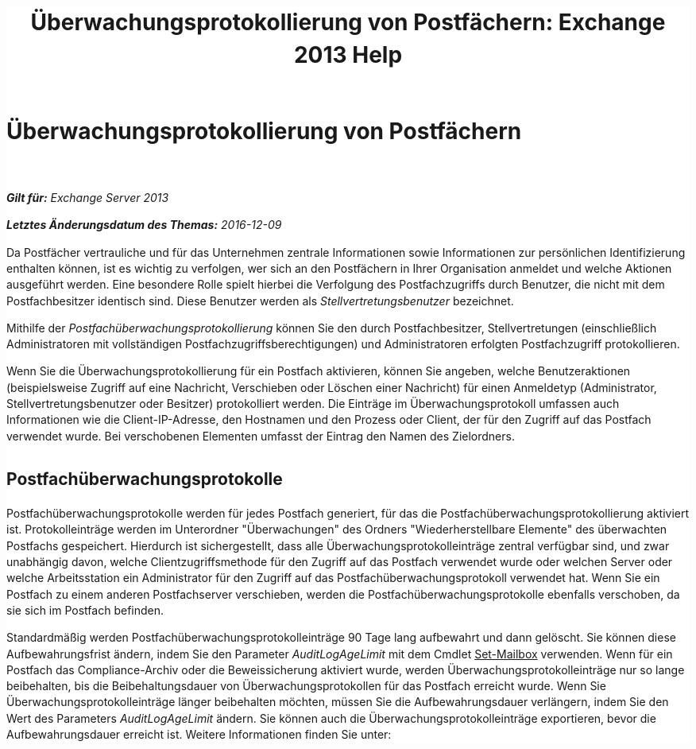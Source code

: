 ﻿---
title: 'Überwachungsprotokollierung von Postfächern: Exchange 2013 Help'
TOCTitle: Überwachungsprotokollierung von Postfächern
ms:assetid: 29b67d58-eef9-4ad4-863f-562405ea8794
ms:mtpsurl: https://technet.microsoft.com/de-de/library/Ff459237(v=EXCHG.150)
ms:contentKeyID: 50475245
ms.date: 04/24/2018
mtps_version: v=EXCHG.150
ms.translationtype: HT
---

# Überwachungsprotokollierung von Postfächern

 

_**Gilt für:** Exchange Server 2013_

_**Letztes Änderungsdatum des Themas:** 2016-12-09_

Da Postfächer vertrauliche und für das Unternehmen zentrale Informationen sowie Informationen zur persönlichen Identifizierung enthalten können, ist es wichtig zu verfolgen, wer sich an den Postfächern in Ihrer Organisation anmeldet und welche Aktionen ausgeführt werden. Eine besondere Rolle spielt hierbei die Verfolgung des Postfachzugriffs durch Benutzer, die nicht mit dem Postfachbesitzer identisch sind. Diese Benutzer werden als *Stellvertretungsbenutzer* bezeichnet.

Mithilfe der *Postfachüberwachungsprotokollierung* können Sie den durch Postfachbesitzer, Stellvertretungen (einschließlich Administratoren mit vollständigen Postfachzugriffsberechtigungen) und Administratoren erfolgten Postfachzugriff protokollieren.

Wenn Sie die Überwachungsprotokollierung für ein Postfach aktivieren, können Sie angeben, welche Benutzeraktionen (beispielsweise Zugriff auf eine Nachricht, Verschieben oder Löschen einer Nachricht) für einen Anmeldetyp (Administrator, Stellvertretungsbenutzer oder Besitzer) protokolliert werden. Die Einträge im Überwachungsprotokoll umfassen auch Informationen wie die Client-IP-Adresse, den Hostnamen und den Prozess oder Client, der für den Zugriff auf das Postfach verwendet wurde. Bei verschobenen Elementen umfasst der Eintrag den Namen des Zielordners.

## Postfachüberwachungsprotokolle

Postfachüberwachungsprotokolle werden für jedes Postfach generiert, für das die Postfachüberwachungsprotokollierung aktiviert ist. Protokolleinträge werden im Unterordner "Überwachungen" des Ordners "Wiederherstellbare Elemente" des überwachten Postfachs gespeichert. Hierdurch ist sichergestellt, dass alle Überwachungsprotokolleinträge zentral verfügbar sind, und zwar unabhängig davon, welche Clientzugriffsmethode für den Zugriff auf das Postfach verwendet wurde oder welchen Server oder welche Arbeitsstation ein Administrator für den Zugriff auf das Postfachüberwachungsprotokoll verwendet hat. Wenn Sie ein Postfach zu einem anderen Postfachserver verschieben, werden die Postfachüberwachungsprotokolle ebenfalls verschoben, da sie sich im Postfach befinden.

Standardmäßig werden Postfachüberwachungsprotokolleinträge 90 Tage lang aufbewahrt und dann gelöscht. Sie können diese Aufbewahrungsfrist ändern, indem Sie den Parameter *AuditLogAgeLimit* mit dem Cmdlet [Set-Mailbox](https://technet.microsoft.com/de-de/library/bb123981\(v=exchg.150\)) verwenden. Wenn für ein Postfach das Compliance-Archiv oder die Beweissicherung aktiviert wurde, werden Überwachungsprotokolleinträge nur so lange beibehalten, bis die Beibehaltungsdauer von Überwachungsprotokollen für das Postfach erreicht wurde. Wenn Sie Überwachungsprotokolleinträge länger beibehalten möchten, müssen Sie die Aufbewahrungsdauer verlängern, indem Sie den Wert des Parameters *AuditLogAgeLimit* ändern. Sie können auch die Überwachungsprotokolleinträge exportieren, bevor die Aufbewahrungsdauer erreicht ist. Weitere Informationen finden Sie unter:

